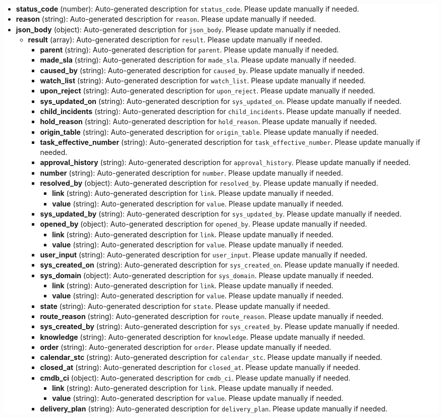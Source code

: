 - **status_code** (number): Auto-generated description for `status_code`. Please update manually if needed.
- **reason** (string): Auto-generated description for `reason`. Please update manually if needed.
- **json_body** (object): Auto-generated description for `json_body`. Please update manually if needed.
  - **result** (array): Auto-generated description for `result`. Please update manually if needed.
    - **parent** (string): Auto-generated description for `parent`. Please update manually if needed.
    - **made_sla** (string): Auto-generated description for `made_sla`. Please update manually if needed.
    - **caused_by** (string): Auto-generated description for `caused_by`. Please update manually if needed.
    - **watch_list** (string): Auto-generated description for `watch_list`. Please update manually if needed.
    - **upon_reject** (string): Auto-generated description for `upon_reject`. Please update manually if needed.
    - **sys_updated_on** (string): Auto-generated description for `sys_updated_on`. Please update manually if needed.
    - **child_incidents** (string): Auto-generated description for `child_incidents`. Please update manually if needed.
    - **hold_reason** (string): Auto-generated description for `hold_reason`. Please update manually if needed.
    - **origin_table** (string): Auto-generated description for `origin_table`. Please update manually if needed.
    - **task_effective_number** (string): Auto-generated description for `task_effective_number`. Please update manually if needed.
    - **approval_history** (string): Auto-generated description for `approval_history`. Please update manually if needed.
    - **number** (string): Auto-generated description for `number`. Please update manually if needed.
    - **resolved_by** (object): Auto-generated description for `resolved_by`. Please update manually if needed.
      - **link** (string): Auto-generated description for `link`. Please update manually if needed.
      - **value** (string): Auto-generated description for `value`. Please update manually if needed.
    - **sys_updated_by** (string): Auto-generated description for `sys_updated_by`. Please update manually if needed.
    - **opened_by** (object): Auto-generated description for `opened_by`. Please update manually if needed.
      - **link** (string): Auto-generated description for `link`. Please update manually if needed.
      - **value** (string): Auto-generated description for `value`. Please update manually if needed.
    - **user_input** (string): Auto-generated description for `user_input`. Please update manually if needed.
    - **sys_created_on** (string): Auto-generated description for `sys_created_on`. Please update manually if needed.
    - **sys_domain** (object): Auto-generated description for `sys_domain`. Please update manually if needed.
      - **link** (string): Auto-generated description for `link`. Please update manually if needed.
      - **value** (string): Auto-generated description for `value`. Please update manually if needed.
    - **state** (string): Auto-generated description for `state`. Please update manually if needed.
    - **route_reason** (string): Auto-generated description for `route_reason`. Please update manually if needed.
    - **sys_created_by** (string): Auto-generated description for `sys_created_by`. Please update manually if needed.
    - **knowledge** (string): Auto-generated description for `knowledge`. Please update manually if needed.
    - **order** (string): Auto-generated description for `order`. Please update manually if needed.
    - **calendar_stc** (string): Auto-generated description for `calendar_stc`. Please update manually if needed.
    - **closed_at** (string): Auto-generated description for `closed_at`. Please update manually if needed.
    - **cmdb_ci** (object): Auto-generated description for `cmdb_ci`. Please update manually if needed.
      - **link** (string): Auto-generated description for `link`. Please update manually if needed.
      - **value** (string): Auto-generated description for `value`. Please update manually if needed.
    - **delivery_plan** (string): Auto-generated description for `delivery_plan`. Please update manually if needed.